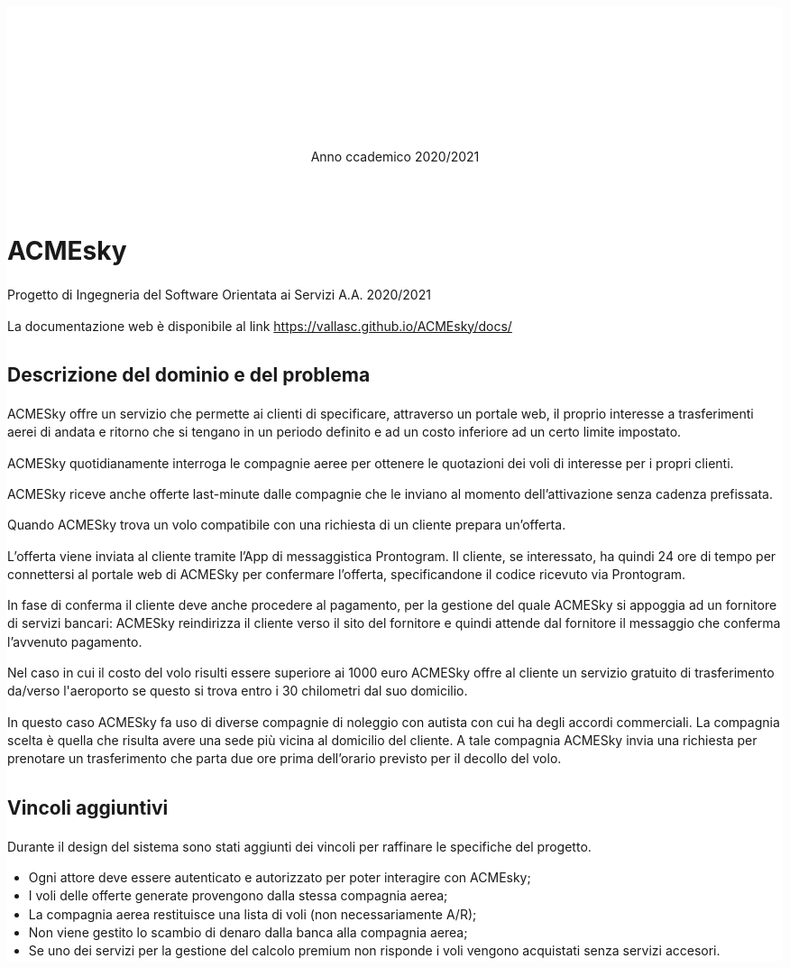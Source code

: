 \
\
\
\
\
\
&nbsp;
<div align="center" style="font-size: 14px">
Anno ccademico 2020/2021
</div>

&nbsp;
<div class="page-break"></div>

# ACMEsky
Progetto di Ingegneria del Software Orientata ai Servizi A.A. 2020/2021

La documentazione web è disponibile al link https://vallasc.github.io/ACMEsky/docs/

## Descrizione del dominio e del problema
ACMESky offre un servizio che permette ai clienti di specificare, attraverso un portale web, il proprio interesse a trasferimenti aerei di andata e ritorno che si tengano in un periodo definito e ad un costo inferiore ad un certo limite impostato.

ACMESky quotidianamente interroga le compagnie aeree per ottenere le quotazioni dei voli di interesse per i propri clienti.

ACMESky riceve anche offerte last-minute dalle compagnie che le inviano al momento dell’attivazione senza cadenza prefissata.

Quando ACMESky trova un volo compatibile con una richiesta di un cliente prepara un’offerta.

L’offerta viene inviata al cliente tramite l’App di messaggistica Prontogram. Il cliente, se interessato, ha quindi 24 ore di tempo per connettersi al portale web di ACMESky per confermare l’offerta, specificandone il codice ricevuto via Prontogram.

In fase di conferma il cliente deve anche procedere al pagamento, per la gestione del quale ACMESky si appoggia ad un fornitore di servizi bancari: ACMESky reindirizza il cliente verso il sito del fornitore e quindi attende dal fornitore il messaggio che conferma l’avvenuto pagamento.

Nel caso in cui il costo del volo risulti essere superiore ai 1000 euro ACMESky offre al cliente un servizio gratuito di trasferimento da/verso l'aeroporto se questo si trova entro i 30 chilometri dal suo domicilio.

In questo caso ACMESky fa uso di diverse compagnie di noleggio con autista con cui ha degli accordi commerciali. La compagnia scelta è quella che risulta avere una sede più vicina al domicilio del cliente. A tale compagnia ACMESky invia una richiesta per prenotare un trasferimento che parta due ore prima dell’orario previsto per il decollo del volo.

## Vincoli aggiuntivi
Durante il design del sistema sono stati aggiunti dei vincoli per raffinare le specifiche del progetto.
- Ogni attore deve essere autenticato e autorizzato per poter interagire con ACMEsky;
- I voli delle offerte generate provengono dalla stessa compagnia aerea;
- La compagnia aerea restituisce una lista di voli (non necessariamente A/R);
- Non viene gestito lo scambio di denaro dalla banca alla compagnia aerea; 
- Se uno dei servizi per la gestione del calcolo premium non risponde i voli vengono acquistati senza servizi accesori.

